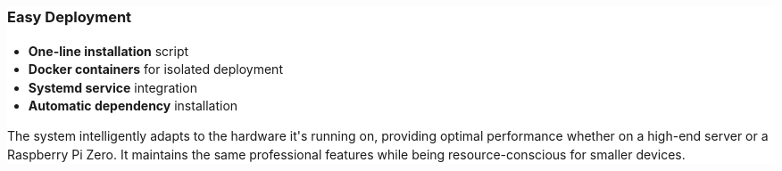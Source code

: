 ### **Easy Deployment**
- **One-line installation** script
- **Docker containers** for isolated deployment
- **Systemd service** integration
- **Automatic dependency** installation

The system intelligently adapts to the hardware it's running on, providing optimal performance whether on a high-end server or a Raspberry Pi Zero. It maintains the same professional features while being resource-conscious for smaller devices.
